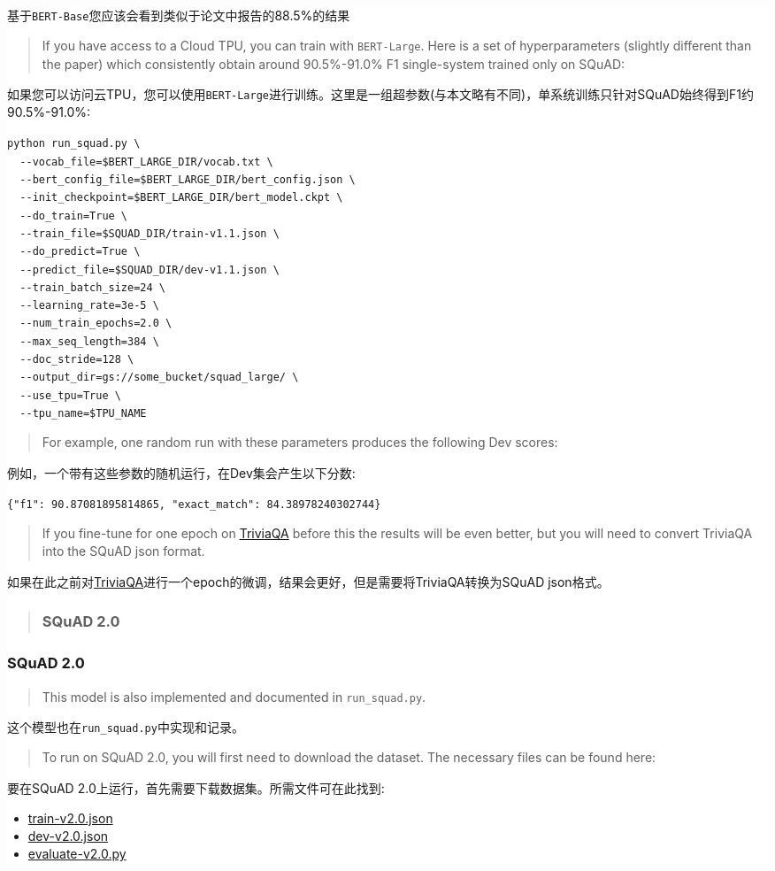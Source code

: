 基于`BERT-Base`您应该会看到类似于论文中报告的88.5%的结果

>If you have access to a Cloud TPU, you can train with `BERT-Large`. Here is a
set of hyperparameters (slightly different than the paper) which consistently
obtain around 90.5%-91.0% F1 single-system trained only on SQuAD:

如果您可以访问云TPU，您可以使用`BERT-Large`进行训练。这里是一组超参数(与本文略有不同)，单系统训练只针对SQuAD始终得到F1约90.5%-91.0%:

```shell
python run_squad.py \
  --vocab_file=$BERT_LARGE_DIR/vocab.txt \
  --bert_config_file=$BERT_LARGE_DIR/bert_config.json \
  --init_checkpoint=$BERT_LARGE_DIR/bert_model.ckpt \
  --do_train=True \
  --train_file=$SQUAD_DIR/train-v1.1.json \
  --do_predict=True \
  --predict_file=$SQUAD_DIR/dev-v1.1.json \
  --train_batch_size=24 \
  --learning_rate=3e-5 \
  --num_train_epochs=2.0 \
  --max_seq_length=384 \
  --doc_stride=128 \
  --output_dir=gs://some_bucket/squad_large/ \
  --use_tpu=True \
  --tpu_name=$TPU_NAME
```

>For example, one random run with these parameters produces the following Dev
scores:

例如，一个带有这些参数的随机运行，在Dev集会产生以下分数:

```shell
{"f1": 90.87081895814865, "exact_match": 84.38978240302744}
```

>If you fine-tune for one epoch on
[TriviaQA](http://nlp.cs.washington.edu/triviaqa/) before this the results will
be even better, but you will need to convert TriviaQA into the SQuAD json
format.

如果在此之前对[TriviaQA](http://nlp.cs.washington.edu/triviaqa/)进行一个epoch的微调，结果会更好，但是需要将TriviaQA转换为SQuAD json格式。

>### SQuAD 2.0

### SQuAD 2.0

>This model is also implemented and documented in `run_squad.py`.

这个模型也在`run_squad.py`中实现和记录。

>To run on SQuAD 2.0, you will first need to download the dataset. The necessary
files can be found here:

要在SQuAD 2.0上运行，首先需要下载数据集。所需文件可在此找到:

*   [train-v2.0.json](https://rajpurkar.github.io/SQuAD-explorer/dataset/train-v2.0.json)
*   [dev-v2.0.json](https://rajpurkar.github.io/SQuAD-explorer/dataset/dev-v2.0.json)
*   [evaluate-v2.0.py](https://worksheets.codalab.org/rest/bundles/0x6b567e1cf2e041ec80d7098f031c5c9e/contents/blob/)

